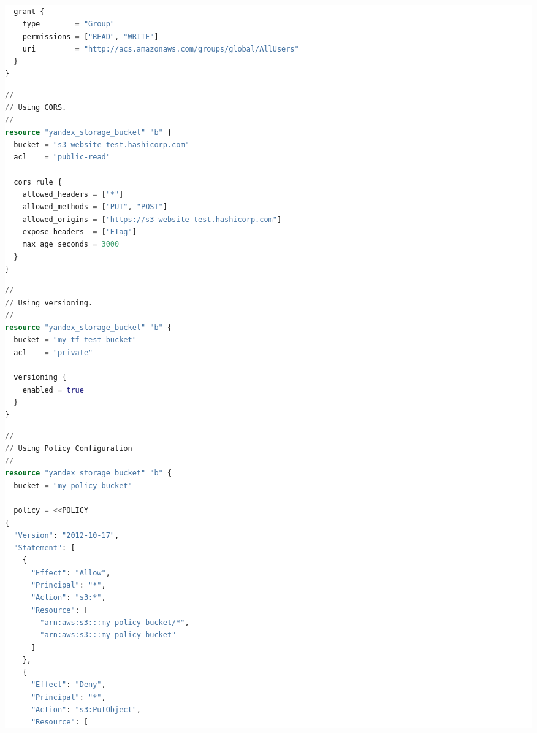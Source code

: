 ```terraform
  grant {
    type        = "Group"
    permissions = ["READ", "WRITE"]
    uri         = "http://acs.amazonaws.com/groups/global/AllUsers"
  }
}
```

```terraform
//
// Using CORS.
//
resource "yandex_storage_bucket" "b" {
  bucket = "s3-website-test.hashicorp.com"
  acl    = "public-read"

  cors_rule {
    allowed_headers = ["*"]
    allowed_methods = ["PUT", "POST"]
    allowed_origins = ["https://s3-website-test.hashicorp.com"]
    expose_headers  = ["ETag"]
    max_age_seconds = 3000
  }
}
```

```terraform
//
// Using versioning.
//
resource "yandex_storage_bucket" "b" {
  bucket = "my-tf-test-bucket"
  acl    = "private"

  versioning {
    enabled = true
  }
}
```

```terraform
//
// Using Policy Configuration
//
resource "yandex_storage_bucket" "b" {
  bucket = "my-policy-bucket"

  policy = <<POLICY
{
  "Version": "2012-10-17",
  "Statement": [
    {
      "Effect": "Allow",
      "Principal": "*",
      "Action": "s3:*",
      "Resource": [
        "arn:aws:s3:::my-policy-bucket/*",
        "arn:aws:s3:::my-policy-bucket"
      ]
    },
    {
      "Effect": "Deny",
      "Principal": "*",
      "Action": "s3:PutObject",
      "Resource": [
```